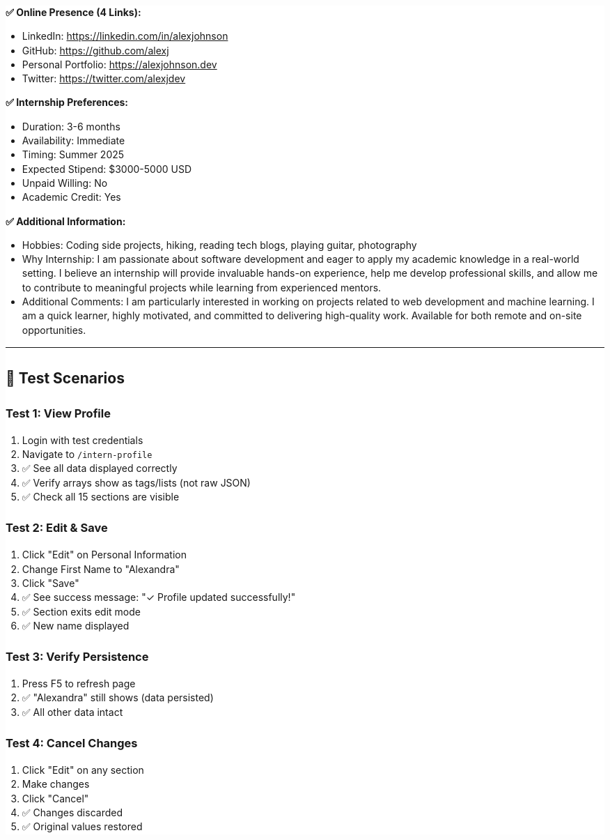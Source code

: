 **✅ Online Presence (4 Links):**
- LinkedIn: https://linkedin.com/in/alexjohnson
- GitHub: https://github.com/alexj
- Personal Portfolio: https://alexjohnson.dev
- Twitter: https://twitter.com/alexjdev

**✅ Internship Preferences:**
- Duration: 3-6 months
- Availability: Immediate
- Timing: Summer 2025
- Expected Stipend: $3000-5000 USD
- Unpaid Willing: No
- Academic Credit: Yes

**✅ Additional Information:**
- Hobbies: Coding side projects, hiking, reading tech blogs, playing guitar, photography
- Why Internship: I am passionate about software development and eager to apply my academic knowledge in a real-world setting. I believe an internship will provide invaluable hands-on experience, help me develop professional skills, and allow me to contribute to meaningful projects while learning from experienced mentors.
- Additional Comments: I am particularly interested in working on projects related to web development and machine learning. I am a quick learner, highly motivated, and committed to delivering high-quality work. Available for both remote and on-site opportunities.

---

## 🧪 Test Scenarios

### Test 1: View Profile
1. Login with test credentials
2. Navigate to `/intern-profile`
3. ✅ See all data displayed correctly
4. ✅ Verify arrays show as tags/lists (not raw JSON)
5. ✅ Check all 15 sections are visible

### Test 2: Edit & Save
1. Click "Edit" on Personal Information
2. Change First Name to "Alexandra"
3. Click "Save"
4. ✅ See success message: "✓ Profile updated successfully!"
5. ✅ Section exits edit mode
6. ✅ New name displayed

### Test 3: Verify Persistence
1. Press F5 to refresh page
2. ✅ "Alexandra" still shows (data persisted)
3. ✅ All other data intact

### Test 4: Cancel Changes
1. Click "Edit" on any section
2. Make changes
3. Click "Cancel"
4. ✅ Changes discarded
5. ✅ Original values restored
